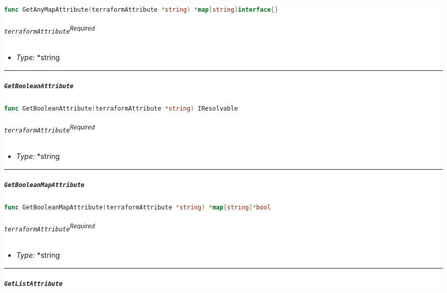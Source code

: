 ```go
func GetAnyMapAttribute(terraformAttribute *string) *map[string]interface{}
```

###### `terraformAttribute`<sup>Required</sup> <a name="terraformAttribute" id="@cdktf/provider-azurerm.healthcareMedtechServiceFhirDestination.HealthcareMedtechServiceFhirDestinationTimeoutsOutputReference.getAnyMapAttribute.parameter.terraformAttribute"></a>

- *Type:* *string

---

##### `GetBooleanAttribute` <a name="GetBooleanAttribute" id="@cdktf/provider-azurerm.healthcareMedtechServiceFhirDestination.HealthcareMedtechServiceFhirDestinationTimeoutsOutputReference.getBooleanAttribute"></a>

```go
func GetBooleanAttribute(terraformAttribute *string) IResolvable
```

###### `terraformAttribute`<sup>Required</sup> <a name="terraformAttribute" id="@cdktf/provider-azurerm.healthcareMedtechServiceFhirDestination.HealthcareMedtechServiceFhirDestinationTimeoutsOutputReference.getBooleanAttribute.parameter.terraformAttribute"></a>

- *Type:* *string

---

##### `GetBooleanMapAttribute` <a name="GetBooleanMapAttribute" id="@cdktf/provider-azurerm.healthcareMedtechServiceFhirDestination.HealthcareMedtechServiceFhirDestinationTimeoutsOutputReference.getBooleanMapAttribute"></a>

```go
func GetBooleanMapAttribute(terraformAttribute *string) *map[string]*bool
```

###### `terraformAttribute`<sup>Required</sup> <a name="terraformAttribute" id="@cdktf/provider-azurerm.healthcareMedtechServiceFhirDestination.HealthcareMedtechServiceFhirDestinationTimeoutsOutputReference.getBooleanMapAttribute.parameter.terraformAttribute"></a>

- *Type:* *string

---

##### `GetListAttribute` <a name="GetListAttribute" id="@cdktf/provider-azurerm.healthcareMedtechServiceFhirDestination.HealthcareMedtechServiceFhirDestinationTimeoutsOutputReference.getListAttribute"></a>
